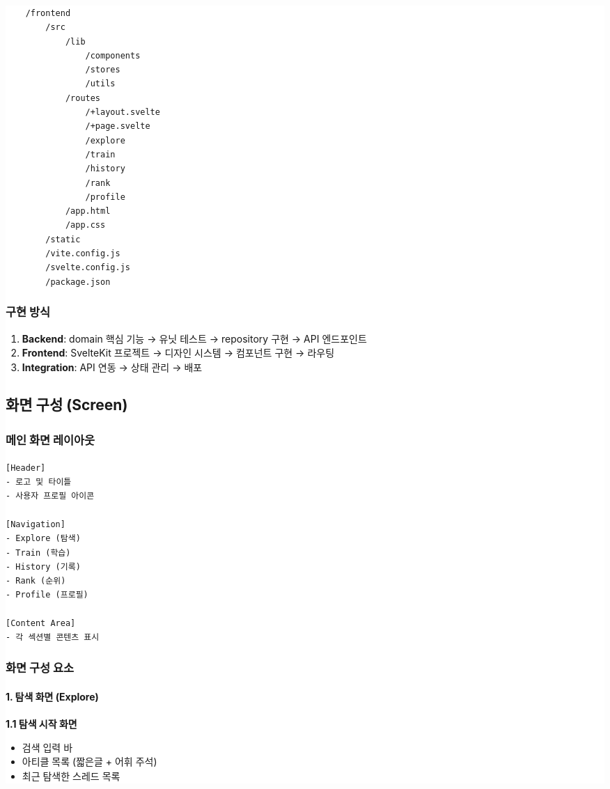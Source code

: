 ```
    /frontend
        /src
            /lib
                /components
                /stores
                /utils
            /routes
                /+layout.svelte
                /+page.svelte
                /explore
                /train
                /history
                /rank
                /profile
            /app.html
            /app.css
        /static
        /vite.config.js
        /svelte.config.js
        /package.json

```

### 구현 방식
1. **Backend**: domain 핵심 기능 → 유닛 테스트 → repository 구현 → API 엔드포인트
2. **Frontend**: SvelteKit 프로젝트 → 디자인 시스템 → 컴포넌트 구현 → 라우팅
3. **Integration**: API 연동 → 상태 관리 → 배포

## 화면 구성 (Screen)

### 메인 화면 레이아웃
```
[Header]
- 로고 및 타이틀
- 사용자 프로필 아이콘

[Navigation]
- Explore (탐색)
- Train (학습)
- History (기록)
- Rank (순위)
- Profile (프로필)

[Content Area]
- 각 섹션별 콘텐츠 표시
```

### 화면 구성 요소

#### 1. 탐색 화면 (Explore)
**1.1 탐색 시작 화면**
- 검색 입력 바
- 아티클 목록 (짧은글 + 어휘 주석)
- 최근 탐색한 스레드 목록
